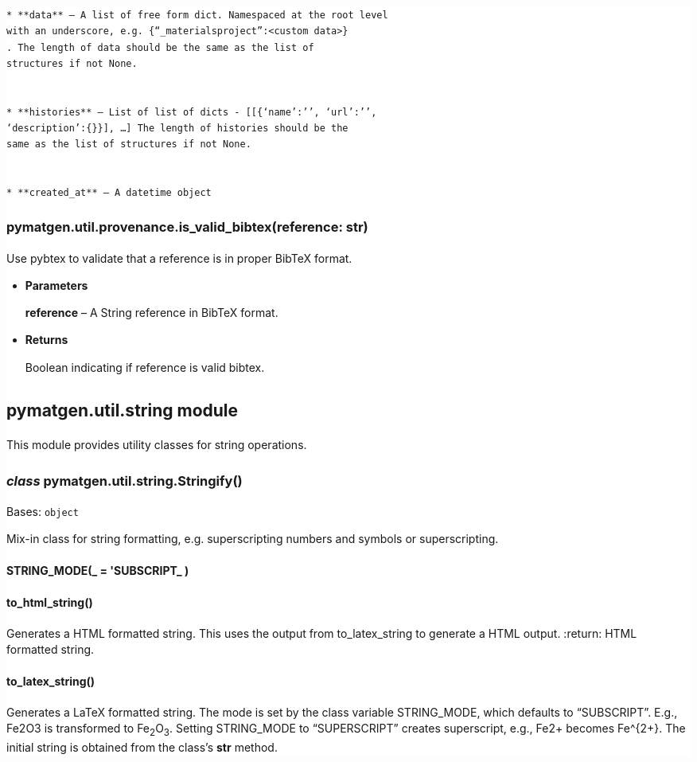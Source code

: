 
    * **data** – A list of free form dict. Namespaced at the root level
    with an underscore, e.g. {“_materialsproject”:<custom data>}
    . The length of data should be the same as the list of
    structures if not None.


    * **histories** – List of list of dicts - [[{‘name’:’’, ‘url’:’’,
    ‘description’:{}}], …] The length of histories should be the
    same as the list of structures if not None.


    * **created_at** – A datetime object



### pymatgen.util.provenance.is_valid_bibtex(reference: str)
Use pybtex to validate that a reference is in proper BibTeX format.


* **Parameters**

    **reference** – A String reference in BibTeX format.



* **Returns**

    Boolean indicating if reference is valid bibtex.


## pymatgen.util.string module

This module provides utility classes for string operations.


### _class_ pymatgen.util.string.Stringify()
Bases: `object`

Mix-in class for string formatting, e.g. superscripting numbers and symbols or superscripting.


#### STRING_MODE(_ = 'SUBSCRIPT_ )

#### to_html_string()
Generates a HTML formatted string. This uses the output from to_latex_string to generate a HTML output.
:return: HTML formatted string.


#### to_latex_string()
Generates a LaTeX formatted string. The mode is set by the class variable STRING_MODE, which defaults to
“SUBSCRIPT”. E.g., Fe2O3 is transformed to Fe$_{2}$O$_{3}$. Setting STRING_MODE to “SUPERSCRIPT” creates
superscript, e.g., Fe2+ becomes Fe^{2+}. The initial string is obtained from the class’s __str__ method.

